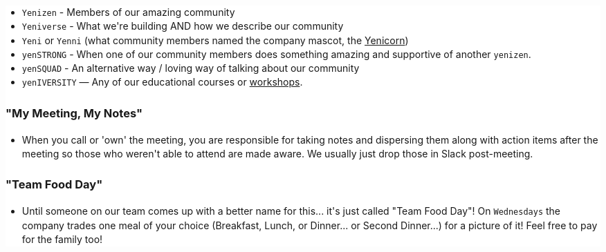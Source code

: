 - `Yenizen` - Members of our amazing community
- `Yeniverse` - What we're building AND how we describe our community
- `Yeni` or `Yenni` (what community members named the company mascot, the [Yenicorn](http://yenicorn.com))
- `yenSTRONG` - When one of our community members does something amazing and supportive of another `yenizen`.
- `yenSQUAD` - An alternative way / loving way of talking about our community
- `yenIVERSITY` — Any of our educational courses or [workshops](http://yen.education).

### "My Meeting, My Notes"

- When you call or 'own' the meeting, you are responsible for taking notes and dispersing them along with action items after the meeting so those who weren't able to attend are made aware. We usually just drop those in Slack post-meeting.

### "Team Food Day"

- Until someone on our team comes up with a better name for this... it's just called "Team Food Day"! On `Wednesdays` the company trades one meal of your choice (Breakfast, Lunch, or Dinner... or Second Dinner...) for a picture of it! Feel free to pay for the family too!
























































